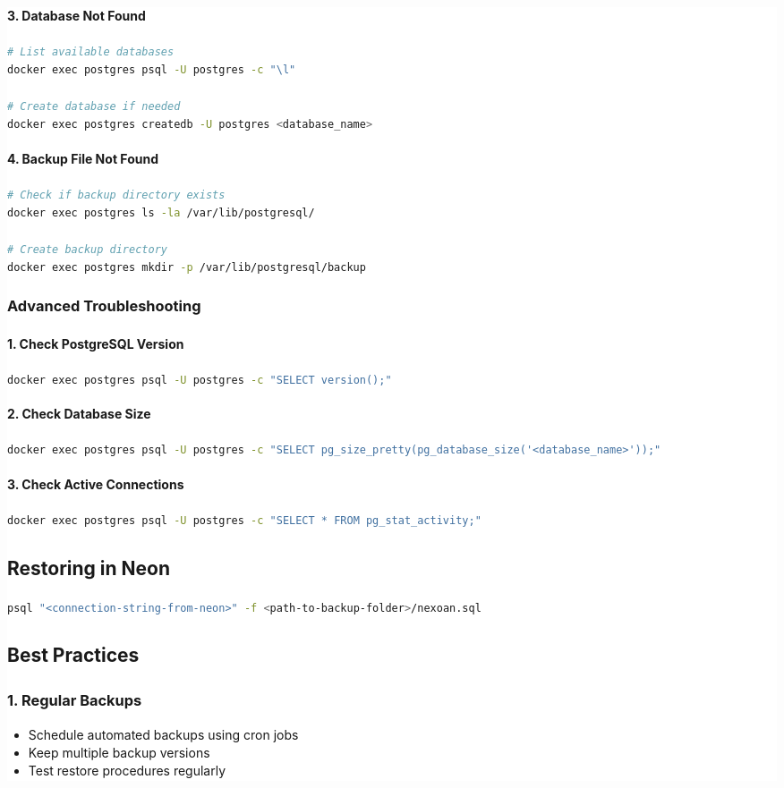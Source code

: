 #### 3. Database Not Found

```bash
# List available databases
docker exec postgres psql -U postgres -c "\l"

# Create database if needed
docker exec postgres createdb -U postgres <database_name>
```

#### 4. Backup File Not Found

```bash
# Check if backup directory exists
docker exec postgres ls -la /var/lib/postgresql/

# Create backup directory
docker exec postgres mkdir -p /var/lib/postgresql/backup
```

### Advanced Troubleshooting

#### 1. Check PostgreSQL Version

```bash
docker exec postgres psql -U postgres -c "SELECT version();"
```

#### 2. Check Database Size

```bash
docker exec postgres psql -U postgres -c "SELECT pg_size_pretty(pg_database_size('<database_name>'));"
```

#### 3. Check Active Connections

```bash
docker exec postgres psql -U postgres -c "SELECT * FROM pg_stat_activity;"
```

## Restoring in Neon 

```bash
psql "<connection-string-from-neon>" -f <path-to-backup-folder>/nexoan.sql
```

## Best Practices

### 1. Regular Backups

- Schedule automated backups using cron jobs
- Keep multiple backup versions
- Test restore procedures regularly

